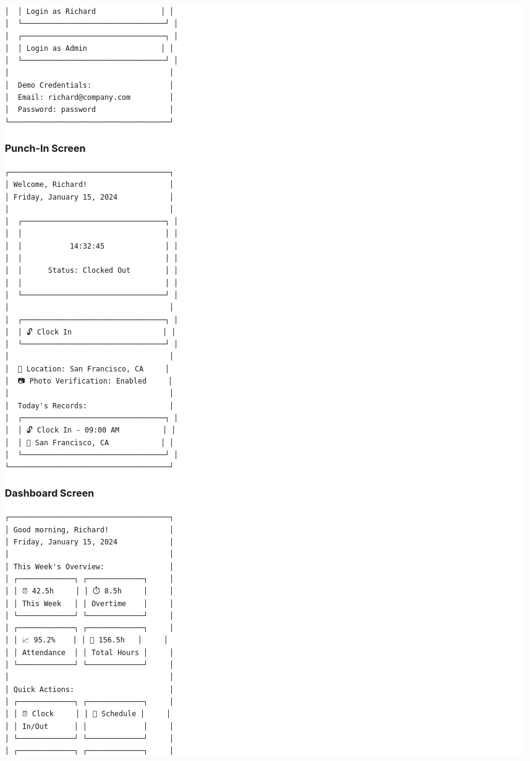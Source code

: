 ```
│  │ Login as Richard               │ │
│  └─────────────────────────────────┘ │
│  ┌─────────────────────────────────┐ │
│  │ Login as Admin                 │ │
│  └─────────────────────────────────┘ │
│                                     │
│  Demo Credentials:                  │
│  Email: richard@company.com         │
│  Password: password                 │
└─────────────────────────────────────┘
```

### Punch-In Screen
```
┌─────────────────────────────────────┐
│ Welcome, Richard!                   │
│ Friday, January 15, 2024            │
│                                     │
│  ┌─────────────────────────────────┐ │
│  │                                 │ │
│  │           14:32:45              │ │
│  │                                 │ │
│  │      Status: Clocked Out        │ │
│  │                                 │ │
│  └─────────────────────────────────┘ │
│                                     │
│  ┌─────────────────────────────────┐ │
│  │ 🔓 Clock In                     │ │
│  └─────────────────────────────────┘ │
│                                     │
│  📍 Location: San Francisco, CA     │
│  📷 Photo Verification: Enabled     │
│                                     │
│  Today's Records:                   │
│  ┌─────────────────────────────────┐ │
│  │ 🔓 Clock In - 09:00 AM          │ │
│  │ 📍 San Francisco, CA            │ │
│  └─────────────────────────────────┘ │
└─────────────────────────────────────┘
```

### Dashboard Screen
```
┌─────────────────────────────────────┐
│ Good morning, Richard!              │
│ Friday, January 15, 2024            │
│                                     │
│ This Week's Overview:               │
│ ┌─────────────┐ ┌─────────────┐     │
│ │ ⏰ 42.5h     │ │ ⏱️ 8.5h     │     │
│ │ This Week   │ │ Overtime    │     │
│ └─────────────┘ └─────────────┘     │
│ ┌─────────────┐ ┌─────────────┐     │
│ │ 📈 95.2%    │ │ 💼 156.5h   │     │
│ │ Attendance  │ │ Total Hours │     │
│ └─────────────┘ └─────────────┘     │
│                                     │
│ Quick Actions:                      │
│ ┌─────────────┐ ┌─────────────┐     │
│ │ ⏰ Clock     │ │ 📅 Schedule │     │
│ │ In/Out      │ │             │     │
│ └─────────────┘ └─────────────┘     │
│ ┌─────────────┐ ┌─────────────┐     │
```